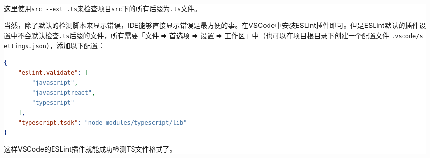 这里使用`src --ext .ts`来检查项目`src`下的所有后缀为`.ts`文件。

当然，除了默认的检测脚本来显示错误，IDE能够直接显示错误是最方便的事。在VSCode中安装ESLint插件即可。但是ESLint默认的插件设置中不会默认检查`.ts`后缀的文件，所有需要「文件 => 首选项 => 设置 => 工作区」中（也可以在项目根目录下创建一个配置文件 `.vscode/settings.json`），添加以下配置：

```json
{
    "eslint.validate": [
        "javascript",
        "javascriptreact",
        "typescript"
    ],
    "typescript.tsdk": "node_modules/typescript/lib"
}
```

这样VSCode的ESLint插件就能成功检测TS文件格式了。

